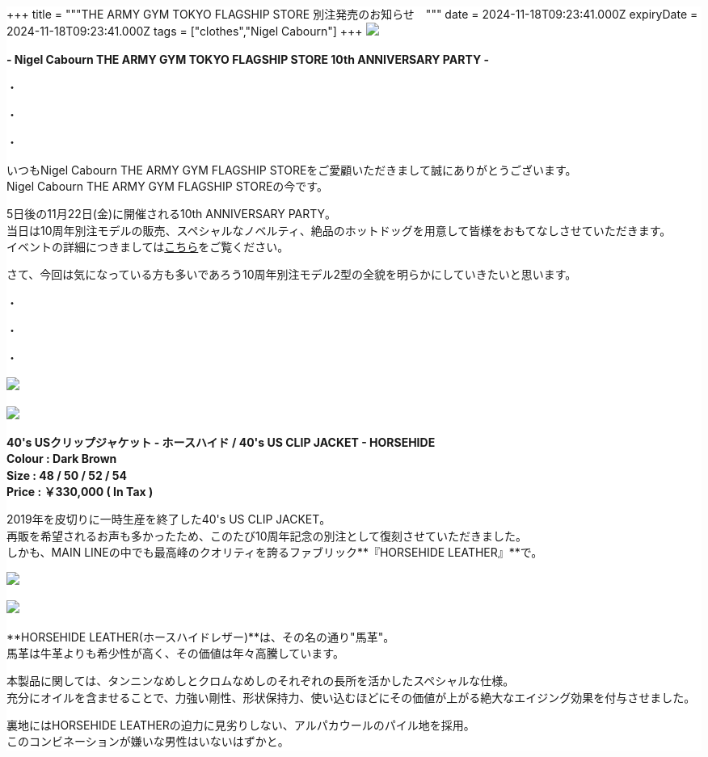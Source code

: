 +++
title = """THE ARMY GYM TOKYO FLAGSHIP STORE 別注発売のお知らせ　"""
date = 2024-11-18T09:23:41.000Z
expiryDate = 2024-11-18T09:23:41.000Z
tags = ["clothes","Nigel Cabourn"]
+++
![](https://cdn.shopify.com/s/files/1/0094/9295/5196/files/dm-1_997a1106-68ef-458d-8a6c-375473a6c4a2_480x480.jpg?v=1731284791)

**\- Nigel Cabourn THE ARMY GYM TOKYO FLAGSHIP STORE 10th ANNIVERSARY PARTY -**

・

・

・

いつもNigel Cabourn THE ARMY GYM FLAGSHIP STOREをご愛顧いただきまして誠にありがとうございます。  
Nigel Cabourn THE ARMY GYM FLAGSHIP STOREの今です。

5日後の11月22日(金)に開催される10th ANNIVERSARY PARTY。  
当日は10周年別注モデルの販売、スペシャルなノベルティ、絶品のホットドッグを用意して皆様をおもてなしさせていただきます。  
イベントの詳細につきましては[こちら](https://cabourn.jp/blogs/shop-info/flagship20241111 "ナイジェルケーボン 10周年")をご覧ください。

さて、今回は気になっている方も多いであろう10周年別注モデル2型の全貌を明らかにしていきたいと思います。

・

・

・

![](https://cdn.shopify.com/s/files/1/0094/9295/5196/files/IMG_6503_01b45cfb-b5b8-4d41-aa0a-dc94f69f049c_480x480.jpg?v=1731909061)

![](https://cdn.shopify.com/s/files/1/0094/9295/5196/files/IMG_6510_480x480.jpg?v=1731909061)

**40's USクリップジャケット - ホースハイド / 40's US CLIP JACKET - HORSEHIDE**  
**Colour : Dark Brown**  
**Size : 48 / 50 / 52 / 54**  
**Price : ￥330,000 ( In Tax )**

2019年を皮切りに一時生産を終了した40's US CLIP JACKET。  
再販を希望されるお声も多かったため、このたび10周年記念の別注として復刻させていただきました。  
しかも、MAIN LINEの中でも最高峰のクオリティを誇るファブリック**『HORSEHIDE LEATHER』**で。

![](https://cdn.shopify.com/s/files/1/0094/9295/5196/files/202410290000313_480x480.jpg?v=1731744865)

**![](https://cdn.shopify.com/s/files/1/0094/9295/5196/files/202410290000301_480x480.jpg?v=1731744865)**

**HORSEHIDE LEATHER(ホースハイドレザー)**は、その名の通り"馬革"。  
馬革は牛革よりも希少性が高く、その価値は年々高騰しています。  

本製品に関しては、タンニンなめしとクロムなめしのそれぞれの長所を活かしたスペシャルな仕様。  
充分にオイルを含ませることで、力強い剛性、形状保持力、使い込むほどにその価値が上がる絶大なエイジング効果を付与させました。

裏地にはHORSEHIDE LEATHERの迫力に見劣りしない、アルパカウールのパイル地を採用。  
このコンビネーションが嫌いな男性はいないはずかと。

